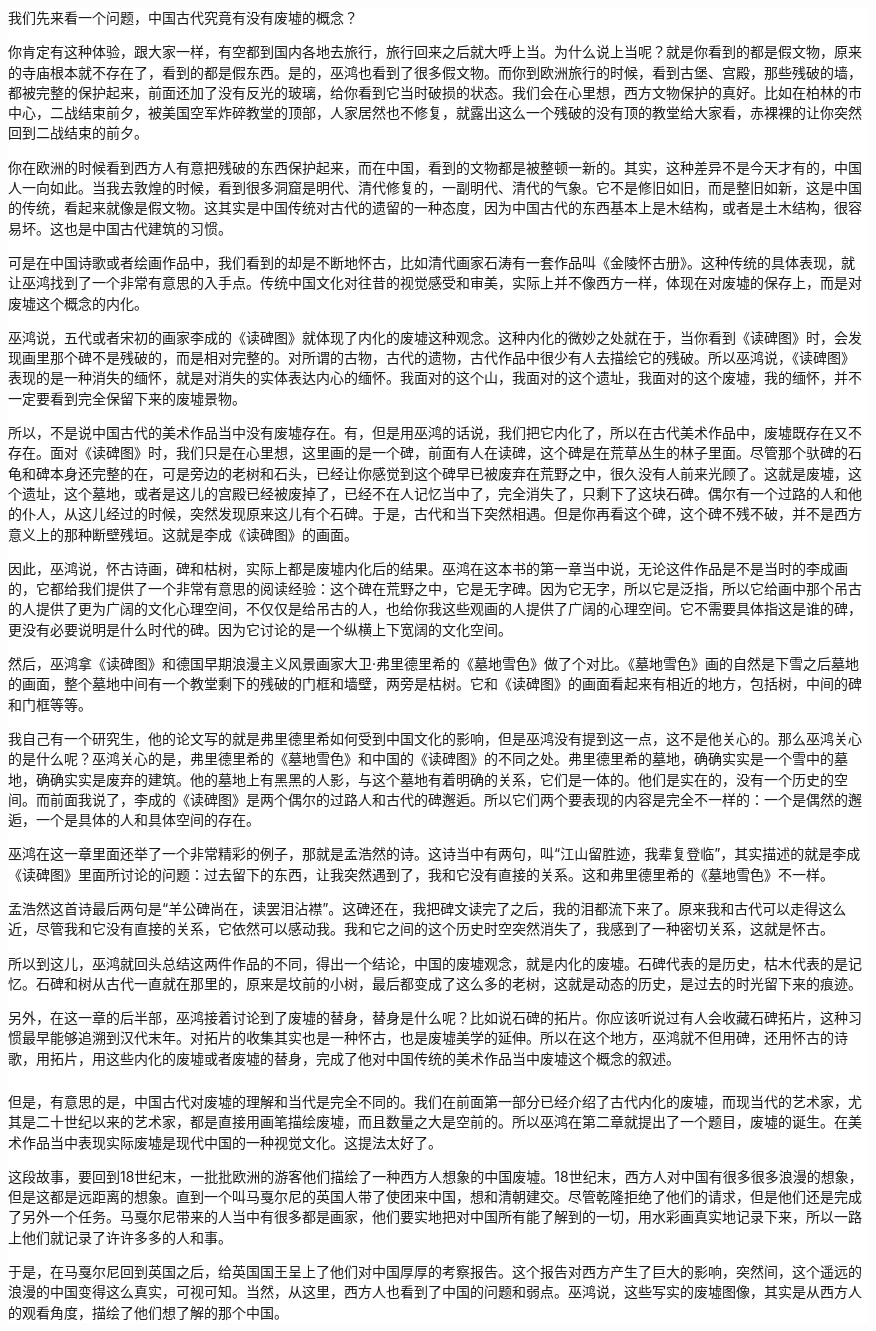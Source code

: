 ###  



我们先来看一个问题，中国古代究竟有没有废墟的概念？

你肯定有这种体验，跟大家一样，有空都到国内各地去旅行，旅行回来之后就大呼上当。为什么说上当呢？就是你看到的都是假文物，原来的寺庙根本就不存在了，看到的都是假东西。是的，巫鸿也看到了很多假文物。而你到欧洲旅行的时候，看到古堡、宫殿，那些残破的墙，都被完整的保护起来，前面还加了没有反光的玻璃，给你看到它当时破损的状态。我们会在心里想，西方文物保护的真好。比如在柏林的市中心，二战结束前夕，被美国空军炸碎教堂的顶部，人家居然也不修复，就露出这么一个残破的没有顶的教堂给大家看，赤裸裸的让你突然回到二战结束的前夕。

你在欧洲的时候看到西方人有意把残破的东西保护起来，而在中国，看到的文物都是被整顿一新的。其实，这种差异不是今天才有的，中国人一向如此。当我去敦煌的时候，看到很多洞窟是明代、清代修复的，一副明代、清代的气象。它不是修旧如旧，而是整旧如新，这是中国的传统，看起来就像是假文物。这其实是中国传统对古代的遗留的一种态度，因为中国古代的东西基本上是木结构，或者是土木结构，很容易坏。这也是中国古代建筑的习惯。

可是在中国诗歌或者绘画作品中，我们看到的却是不断地怀古，比如清代画家石涛有一套作品叫《金陵怀古册》。这种传统的具体表现，就让巫鸿找到了一个非常有意思的入手点。传统中国文化对往昔的视觉感受和审美，实际上并不像西方一样，体现在对废墟的保存上，而是对废墟这个概念的内化。

巫鸿说，五代或者宋初的画家李成的《读碑图》就体现了内化的废墟这种观念。这种内化的微妙之处就在于，当你看到《读碑图》时，会发现画里那个碑不是残破的，而是相对完整的。对所谓的古物，古代的遗物，古代作品中很少有人去描绘它的残破。所以巫鸿说，《读碑图》表现的是一种消失的缅怀，就是对消失的实体表达内心的缅怀。我面对的这个山，我面对的这个遗址，我面对的这个废墟，我的缅怀，并不一定要看到完全保留下来的废墟景物。

所以，不是说中国古代的美术作品当中没有废墟存在。有，但是用巫鸿的话说，我们把它内化了，所以在古代美术作品中，废墟既存在又不存在。面对《读碑图》时，我们只是在心里想，这里画的是一个碑，前面有人在读碑，这个碑是在荒草丛生的林子里面。尽管那个驮碑的石龟和碑本身还完整的在，可是旁边的老树和石头，已经让你感觉到这个碑早已被废弃在荒野之中，很久没有人前来光顾了。这就是废墟，这个遗址，这个墓地，或者是这儿的宫殿已经被废掉了，已经不在人记忆当中了，完全消失了，只剩下了这块石碑。偶尔有一个过路的人和他的仆人，从这儿经过的时候，突然发现原来这儿有个石碑。于是，古代和当下突然相遇。但是你再看这个碑，这个碑不残不破，并不是西方意义上的那种断壁残垣。这就是李成《读碑图》的画面。

因此，巫鸿说，怀古诗画，碑和枯树，实际上都是废墟内化后的结果。巫鸿在这本书的第一章当中说，无论这件作品是不是当时的李成画的，它都给我们提供了一个非常有意思的阅读经验：这个碑在荒野之中，它是无字碑。因为它无字，所以它是泛指，所以它给画中那个吊古的人提供了更为广阔的文化心理空间，不仅仅是给吊古的人，也给你我这些观画的人提供了广阔的心理空间。它不需要具体指这是谁的碑，更没有必要说明是什么时代的碑。因为它讨论的是一个纵横上下宽阔的文化空间。

然后，巫鸿拿《读碑图》和德国早期浪漫主义风景画家大卫·弗里德里希的《墓地雪色》做了个对比。《墓地雪色》画的自然是下雪之后墓地的画面，整个墓地中间有一个教堂剩下的残破的门框和墙壁，两旁是枯树。它和《读碑图》的画面看起来有相近的地方，包括树，中间的碑和门框等等。

我自己有一个研究生，他的论文写的就是弗里德里希如何受到中国文化的影响，但是巫鸿没有提到这一点，这不是他关心的。那么巫鸿关心的是什么呢？巫鸿关心的是，弗里德里希的《墓地雪色》和中国的《读碑图》的不同之处。弗里德里希的墓地，确确实实是一个雪中的墓地，确确实实是废弃的建筑。他的墓地上有黑黑的人影，与这个墓地有着明确的关系，它们是一体的。他们是实在的，没有一个历史的空间。而前面我说了，李成的《读碑图》是两个偶尔的过路人和古代的碑邂逅。所以它们两个要表现的内容是完全不一样的：一个是偶然的邂逅，一个是具体的人和具体空间的存在。

巫鸿在这一章里面还举了一个非常精彩的例子，那就是孟浩然的诗。这诗当中有两句，叫“江山留胜迹，我辈复登临”，其实描述的就是李成《读碑图》里面所讨论的问题：过去留下的东西，让我突然遇到了，我和它没有直接的关系。这和弗里德里希的《墓地雪色》不一样。

孟浩然这首诗最后两句是“羊公碑尚在，读罢泪沾襟”。这碑还在，我把碑文读完了之后，我的泪都流下来了。原来我和古代可以走得这么近，尽管我和它没有直接的关系，它依然可以感动我。我和它之间的这个历史时空突然消失了，我感到了一种密切关系，这就是怀古。

所以到这儿，巫鸿就回头总结这两件作品的不同，得出一个结论，中国的废墟观念，就是内化的废墟。石碑代表的是历史，枯木代表的是记忆。石碑和树从古代一直就在那里的，原来是坟前的小树，最后都变成了这么多的老树，这就是动态的历史，是过去的时光留下来的痕迹。

另外，在这一章的后半部，巫鸿接着讨论到了废墟的替身，替身是什么呢？比如说石碑的拓片。你应该听说过有人会收藏石碑拓片，这种习惯最早能够追溯到汉代末年。对拓片的收集其实也是一种怀古，也是废墟美学的延伸。所以在这个地方，巫鸿就不但用碑，还用怀古的诗歌，用拓片，用这些内化的废墟或者废墟的替身，完成了他对中国传统的美术作品当中废墟这个概念的叙述。

###  



但是，有意思的是，中国古代对废墟的理解和当代是完全不同的。我们在前面第一部分已经介绍了古代内化的废墟，而现当代的艺术家，尤其是二十世纪以来的艺术家，都是直接用画笔描绘废墟，而且数量之大是空前的。所以巫鸿在第二章就提出了一个题目，废墟的诞生。在美术作品当中表现实际废墟是现代中国的一种视觉文化。这提法太好了。

这段故事，要回到18世纪末，一批批欧洲的游客他们描绘了一种西方人想象的中国废墟。18世纪末，西方人对中国有很多很多浪漫的想象，但是这都是远距离的想象。直到一个叫马戛尔尼的英国人带了使团来中国，想和清朝建交。尽管乾隆拒绝了他们的请求，但是他们还是完成了另外一个任务。马戛尔尼带来的人当中有很多都是画家，他们要实地把对中国所有能了解到的一切，用水彩画真实地记录下来，所以一路上他们就记录了许许多多的人和事。

于是，在马戛尔尼回到英国之后，给英国国王呈上了他们对中国厚厚的考察报告。这个报告对西方产生了巨大的影响，突然间，这个遥远的浪漫的中国变得这么真实，可视可知。当然，从这里，西方人也看到了中国的问题和弱点。巫鸿说，这些写实的废墟图像，其实是从西方人的观看角度，描绘了他们想了解的那个中国。
